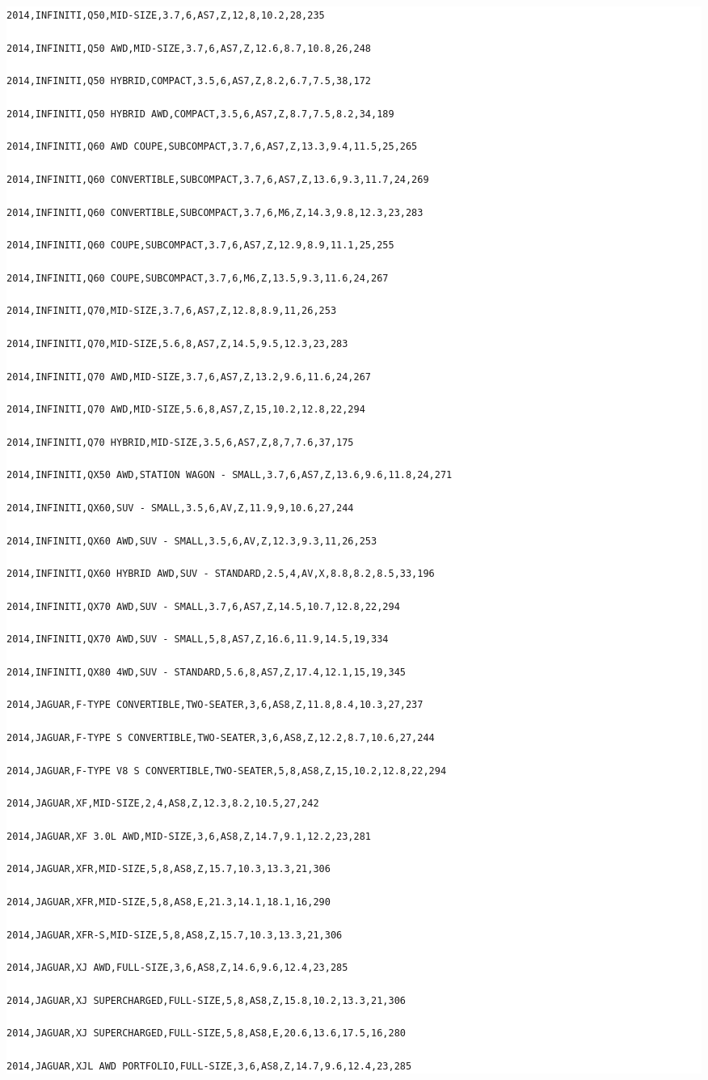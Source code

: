     2014,INFINITI,Q50,MID-SIZE,3.7,6,AS7,Z,12,8,10.2,28,235
    
    2014,INFINITI,Q50 AWD,MID-SIZE,3.7,6,AS7,Z,12.6,8.7,10.8,26,248
    
    2014,INFINITI,Q50 HYBRID,COMPACT,3.5,6,AS7,Z,8.2,6.7,7.5,38,172
    
    2014,INFINITI,Q50 HYBRID AWD,COMPACT,3.5,6,AS7,Z,8.7,7.5,8.2,34,189
    
    2014,INFINITI,Q60 AWD COUPE,SUBCOMPACT,3.7,6,AS7,Z,13.3,9.4,11.5,25,265
    
    2014,INFINITI,Q60 CONVERTIBLE,SUBCOMPACT,3.7,6,AS7,Z,13.6,9.3,11.7,24,269
    
    2014,INFINITI,Q60 CONVERTIBLE,SUBCOMPACT,3.7,6,M6,Z,14.3,9.8,12.3,23,283
    
    2014,INFINITI,Q60 COUPE,SUBCOMPACT,3.7,6,AS7,Z,12.9,8.9,11.1,25,255
    
    2014,INFINITI,Q60 COUPE,SUBCOMPACT,3.7,6,M6,Z,13.5,9.3,11.6,24,267
    
    2014,INFINITI,Q70,MID-SIZE,3.7,6,AS7,Z,12.8,8.9,11,26,253
    
    2014,INFINITI,Q70,MID-SIZE,5.6,8,AS7,Z,14.5,9.5,12.3,23,283
    
    2014,INFINITI,Q70 AWD,MID-SIZE,3.7,6,AS7,Z,13.2,9.6,11.6,24,267
    
    2014,INFINITI,Q70 AWD,MID-SIZE,5.6,8,AS7,Z,15,10.2,12.8,22,294
    
    2014,INFINITI,Q70 HYBRID,MID-SIZE,3.5,6,AS7,Z,8,7,7.6,37,175
    
    2014,INFINITI,QX50 AWD,STATION WAGON - SMALL,3.7,6,AS7,Z,13.6,9.6,11.8,24,271
    
    2014,INFINITI,QX60,SUV - SMALL,3.5,6,AV,Z,11.9,9,10.6,27,244
    
    2014,INFINITI,QX60 AWD,SUV - SMALL,3.5,6,AV,Z,12.3,9.3,11,26,253
    
    2014,INFINITI,QX60 HYBRID AWD,SUV - STANDARD,2.5,4,AV,X,8.8,8.2,8.5,33,196
    
    2014,INFINITI,QX70 AWD,SUV - SMALL,3.7,6,AS7,Z,14.5,10.7,12.8,22,294
    
    2014,INFINITI,QX70 AWD,SUV - SMALL,5,8,AS7,Z,16.6,11.9,14.5,19,334
    
    2014,INFINITI,QX80 4WD,SUV - STANDARD,5.6,8,AS7,Z,17.4,12.1,15,19,345
    
    2014,JAGUAR,F-TYPE CONVERTIBLE,TWO-SEATER,3,6,AS8,Z,11.8,8.4,10.3,27,237
    
    2014,JAGUAR,F-TYPE S CONVERTIBLE,TWO-SEATER,3,6,AS8,Z,12.2,8.7,10.6,27,244
    
    2014,JAGUAR,F-TYPE V8 S CONVERTIBLE,TWO-SEATER,5,8,AS8,Z,15,10.2,12.8,22,294
    
    2014,JAGUAR,XF,MID-SIZE,2,4,AS8,Z,12.3,8.2,10.5,27,242
    
    2014,JAGUAR,XF 3.0L AWD,MID-SIZE,3,6,AS8,Z,14.7,9.1,12.2,23,281
    
    2014,JAGUAR,XFR,MID-SIZE,5,8,AS8,Z,15.7,10.3,13.3,21,306
    
    2014,JAGUAR,XFR,MID-SIZE,5,8,AS8,E,21.3,14.1,18.1,16,290
    
    2014,JAGUAR,XFR-S,MID-SIZE,5,8,AS8,Z,15.7,10.3,13.3,21,306
    
    2014,JAGUAR,XJ AWD,FULL-SIZE,3,6,AS8,Z,14.6,9.6,12.4,23,285
    
    2014,JAGUAR,XJ SUPERCHARGED,FULL-SIZE,5,8,AS8,Z,15.8,10.2,13.3,21,306
    
    2014,JAGUAR,XJ SUPERCHARGED,FULL-SIZE,5,8,AS8,E,20.6,13.6,17.5,16,280
    
    2014,JAGUAR,XJL AWD PORTFOLIO,FULL-SIZE,3,6,AS8,Z,14.7,9.6,12.4,23,285
    